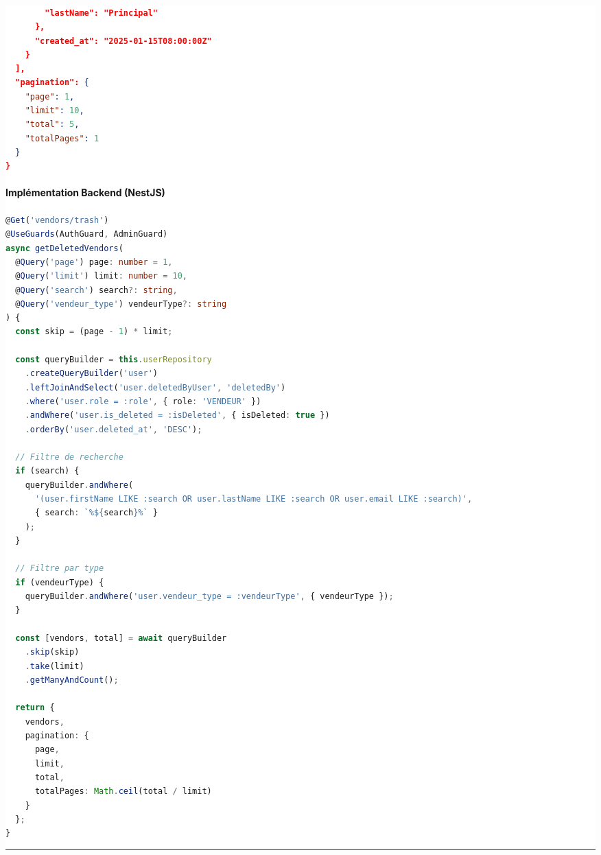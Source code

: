 ```json
        "lastName": "Principal"
      },
      "created_at": "2025-01-15T08:00:00Z"
    }
  ],
  "pagination": {
    "page": 1,
    "limit": 10,
    "total": 5,
    "totalPages": 1
  }
}
```

#### Implémentation Backend (NestJS)
```typescript
@Get('vendors/trash')
@UseGuards(AuthGuard, AdminGuard)
async getDeletedVendors(
  @Query('page') page: number = 1,
  @Query('limit') limit: number = 10,
  @Query('search') search?: string,
  @Query('vendeur_type') vendeurType?: string
) {
  const skip = (page - 1) * limit;

  const queryBuilder = this.userRepository
    .createQueryBuilder('user')
    .leftJoinAndSelect('user.deletedByUser', 'deletedBy')
    .where('user.role = :role', { role: 'VENDEUR' })
    .andWhere('user.is_deleted = :isDeleted', { isDeleted: true })
    .orderBy('user.deleted_at', 'DESC');

  // Filtre de recherche
  if (search) {
    queryBuilder.andWhere(
      '(user.firstName LIKE :search OR user.lastName LIKE :search OR user.email LIKE :search)',
      { search: `%${search}%` }
    );
  }

  // Filtre par type
  if (vendeurType) {
    queryBuilder.andWhere('user.vendeur_type = :vendeurType', { vendeurType });
  }

  const [vendors, total] = await queryBuilder
    .skip(skip)
    .take(limit)
    .getManyAndCount();

  return {
    vendors,
    pagination: {
      page,
      limit,
      total,
      totalPages: Math.ceil(total / limit)
    }
  };
}
```

---